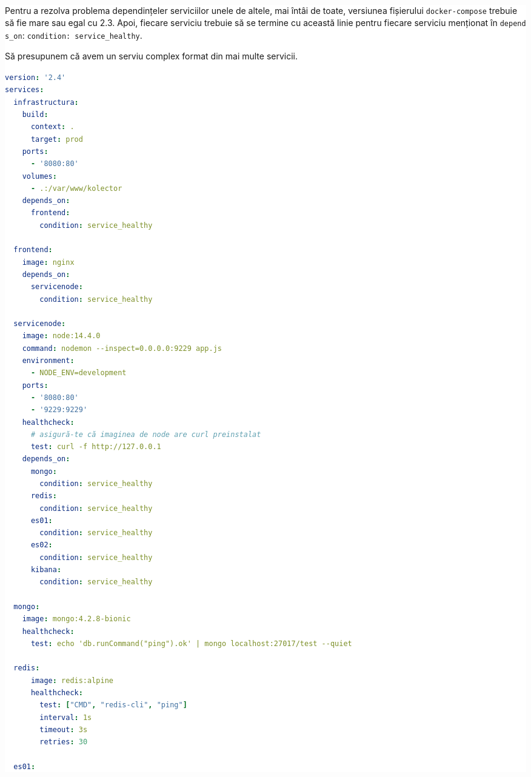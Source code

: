 Pentru a rezolva problema dependințeler serviciilor unele de altele, mai întâi de toate, versiunea fișierului `docker-compose` trebuie să fie mare sau egal cu 2.3. Apoi, fiecare serviciu trebuie să se termine cu această linie pentru fiecare serviciu menționat în `depends_on`: `condition: service_healthy`.

Să presupunem că avem un serviu complex format din mai multe servicii.

```yaml
version: '2.4'
services:
  infrastructura:
    build:
      context: .
      target: prod
    ports:
      - '8080:80'
    volumes:
      - .:/var/www/kolector
    depends_on:
      frontend:
        condition: service_healthy

  frontend:
    image: nginx
    depends_on:
      servicenode:
        condition: service_healthy

  servicenode:
    image: node:14.4.0
    command: nodemon --inspect=0.0.0.0:9229 app.js
    environment:
      - NODE_ENV=development
    ports:
      - '8080:80'
      - '9229:9229'
    healthcheck:
      # asigură-te că imaginea de node are curl preinstalat
      test: curl -f http://127.0.0.1
    depends_on:
      mongo:
        condition: service_healthy
      redis:
        condition: service_healthy
      es01:
        condition: service_healthy
      es02:
        condition: service_healthy
      kibana:
        condition: service_healthy

  mongo:
    image: mongo:4.2.8-bionic
    healthcheck:
      test: echo 'db.runCommand("ping").ok' | mongo localhost:27017/test --quiet

  redis:
      image: redis:alpine
      healthcheck:
        test: ["CMD", "redis-cli", "ping"]
        interval: 1s
        timeout: 3s
        retries: 30

  es01:
```